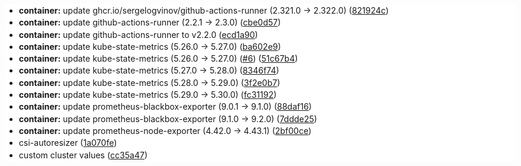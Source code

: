 * **container:** update ghcr.io/sergelogvinov/github-actions-runner (2.321.0 → 2.322.0) ([821924c](https://github.com/sergelogvinov/gitops-examples/commit/821924c2df9c112d347ded28823db8a8f546da28))
* **container:** update github-actions-runner (2.2.1 → 2.3.0) ([cbe0d57](https://github.com/sergelogvinov/gitops-examples/commit/cbe0d578f01502b555efaf9c328be61193f89e03))
* **container:** update github-actions-runner to v2.2.0 ([ecd1a90](https://github.com/sergelogvinov/gitops-examples/commit/ecd1a90dd690388ff8e40028dadaa7b596e2455a))
* **container:** update kube-state-metrics (5.26.0 → 5.27.0) ([ba602e9](https://github.com/sergelogvinov/gitops-examples/commit/ba602e96a9712f6f424196fe7183eedbca6c5430))
* **container:** update kube-state-metrics (5.26.0 → 5.27.0) ([#6](https://github.com/sergelogvinov/gitops-examples/issues/6)) ([51c67b4](https://github.com/sergelogvinov/gitops-examples/commit/51c67b463c911d3e74df28479597ff6eda59885d))
* **container:** update kube-state-metrics (5.27.0 → 5.28.0) ([8346f74](https://github.com/sergelogvinov/gitops-examples/commit/8346f747576adf4e3fec09e8cefbf60073b38856))
* **container:** update kube-state-metrics (5.28.0 → 5.29.0) ([3f2e0b7](https://github.com/sergelogvinov/gitops-examples/commit/3f2e0b7f2a9075611fd176aa235ee2f900e0c48c))
* **container:** update kube-state-metrics (5.29.0 → 5.30.0) ([fc31192](https://github.com/sergelogvinov/gitops-examples/commit/fc31192b659228d7f60c43eaa1fc4b928c8ea36c))
* **container:** update prometheus-blackbox-exporter (9.0.1 → 9.1.0) ([88daf16](https://github.com/sergelogvinov/gitops-examples/commit/88daf16cb1f4ab96fae4744004a8cc64059a2e55))
* **container:** update prometheus-blackbox-exporter (9.1.0 → 9.2.0) ([7ddde25](https://github.com/sergelogvinov/gitops-examples/commit/7ddde25512cf5bd0f2df95bf2f89f3faa2a0235c))
* **container:** update prometheus-node-exporter (4.42.0 → 4.43.1) ([2bf00ce](https://github.com/sergelogvinov/gitops-examples/commit/2bf00cedac10692f5c971608c5faf4263271137f))
* csi-autoresizer ([1a070fe](https://github.com/sergelogvinov/gitops-examples/commit/1a070feea57990cb89c269a52cfec5b9409002c6))
* custom cluster values ([cc35a47](https://github.com/sergelogvinov/gitops-examples/commit/cc35a4757789aa65488bee771089fa80fb3d449f))
